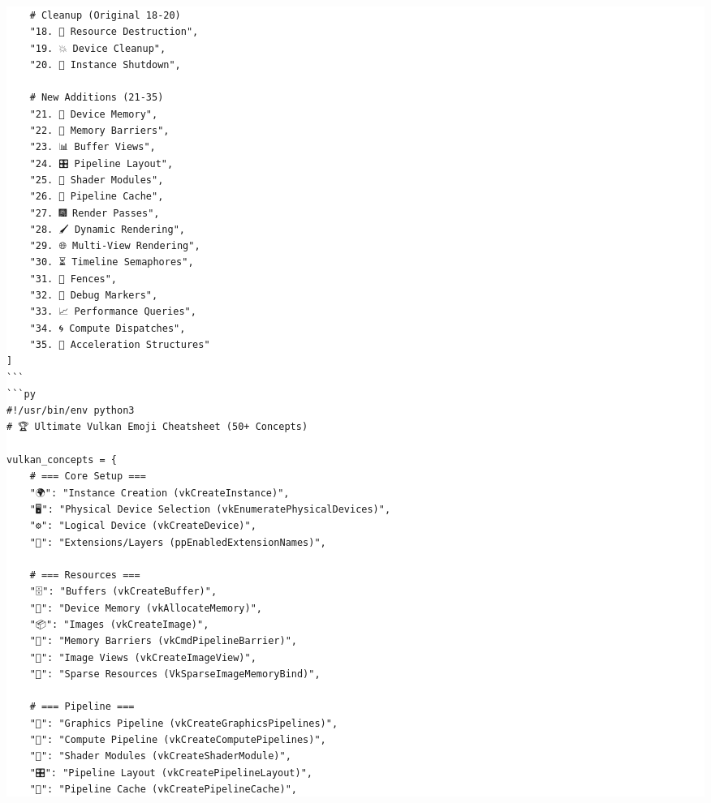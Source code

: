         # Cleanup (Original 18-20)
        "18. 🧹 Resource Destruction",
        "19. 💥 Device Cleanup",
        "20. 🚀 Instance Shutdown",

        # New Additions (21-35)
        "21. 🧊 Device Memory",
        "22. 🔄 Memory Barriers",
        "23. 📊 Buffer Views",
        "24. 🎛️ Pipeline Layout",
        "25. 🔮 Shader Modules",
        "26. 🧩 Pipeline Cache",
        "27. 🎆 Render Passes",
        "28. 🖌️ Dynamic Rendering",
        "29. 🌐 Multi-View Rendering",
        "30. ⏳ Timeline Semaphores",
        "31. 🚦 Fences",
        "32. 📡 Debug Markers",
        "33. 📈 Performance Queries",
        "34. 🌀 Compute Dispatches",
        "35. 🚀 Acceleration Structures"
    ]
    ```
    ```py
    #!/usr/bin/env python3
    # 🏆 Ultimate Vulkan Emoji Cheatsheet (50+ Concepts)

    vulkan_concepts = {
        # === Core Setup ===
        "🌍": "Instance Creation (vkCreateInstance)",
        "🖥️": "Physical Device Selection (vkEnumeratePhysicalDevices)",
        "⚙️": "Logical Device (vkCreateDevice)",
        "📜": "Extensions/Layers (ppEnabledExtensionNames)",
        
        # === Resources ===
        "🗄️": "Buffers (vkCreateBuffer)",
        "🧊": "Device Memory (vkAllocateMemory)",
        "📦": "Images (vkCreateImage)",
        "🔄": "Memory Barriers (vkCmdPipelineBarrier)",
        "🧶": "Image Views (vkCreateImageView)",
        "🧩": "Sparse Resources (VkSparseImageMemoryBind)",
        
        # === Pipeline ===
        "🎨": "Graphics Pipeline (vkCreateGraphicsPipelines)",
        "🤖": "Compute Pipeline (vkCreateComputePipelines)",
        "🔮": "Shader Modules (vkCreateShaderModule)",
        "🎛️": "Pipeline Layout (vkCreatePipelineLayout)",
        "🧪": "Pipeline Cache (vkCreatePipelineCache)",
        